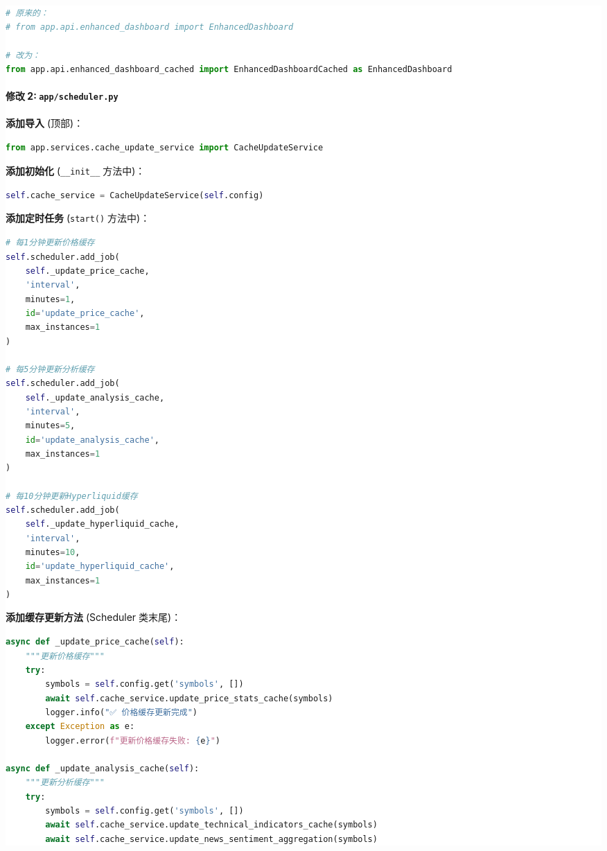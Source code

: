 ```python
# 原来的：
# from app.api.enhanced_dashboard import EnhancedDashboard

# 改为：
from app.api.enhanced_dashboard_cached import EnhancedDashboardCached as EnhancedDashboard
```

#### 修改 2: `app/scheduler.py`

**添加导入** (顶部)：
```python
from app.services.cache_update_service import CacheUpdateService
```

**添加初始化** (`__init__` 方法中)：
```python
self.cache_service = CacheUpdateService(self.config)
```

**添加定时任务** (`start()` 方法中)：
```python
# 每1分钟更新价格缓存
self.scheduler.add_job(
    self._update_price_cache,
    'interval',
    minutes=1,
    id='update_price_cache',
    max_instances=1
)

# 每5分钟更新分析缓存
self.scheduler.add_job(
    self._update_analysis_cache,
    'interval',
    minutes=5,
    id='update_analysis_cache',
    max_instances=1
)

# 每10分钟更新Hyperliquid缓存
self.scheduler.add_job(
    self._update_hyperliquid_cache,
    'interval',
    minutes=10,
    id='update_hyperliquid_cache',
    max_instances=1
)
```

**添加缓存更新方法** (Scheduler 类末尾)：
```python
async def _update_price_cache(self):
    """更新价格缓存"""
    try:
        symbols = self.config.get('symbols', [])
        await self.cache_service.update_price_stats_cache(symbols)
        logger.info("✅ 价格缓存更新完成")
    except Exception as e:
        logger.error(f"更新价格缓存失败: {e}")

async def _update_analysis_cache(self):
    """更新分析缓存"""
    try:
        symbols = self.config.get('symbols', [])
        await self.cache_service.update_technical_indicators_cache(symbols)
        await self.cache_service.update_news_sentiment_aggregation(symbols)
```